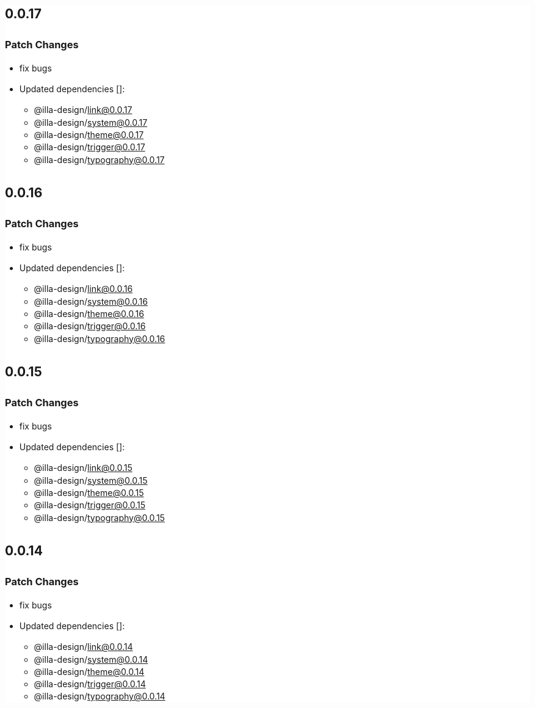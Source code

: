 ## 0.0.17

### Patch Changes

- fix bugs

- Updated dependencies []:
  - @illa-design/link@0.0.17
  - @illa-design/system@0.0.17
  - @illa-design/theme@0.0.17
  - @illa-design/trigger@0.0.17
  - @illa-design/typography@0.0.17

## 0.0.16

### Patch Changes

- fix bugs

- Updated dependencies []:
  - @illa-design/link@0.0.16
  - @illa-design/system@0.0.16
  - @illa-design/theme@0.0.16
  - @illa-design/trigger@0.0.16
  - @illa-design/typography@0.0.16

## 0.0.15

### Patch Changes

- fix bugs

- Updated dependencies []:
  - @illa-design/link@0.0.15
  - @illa-design/system@0.0.15
  - @illa-design/theme@0.0.15
  - @illa-design/trigger@0.0.15
  - @illa-design/typography@0.0.15

## 0.0.14

### Patch Changes

- fix bugs

- Updated dependencies []:
  - @illa-design/link@0.0.14
  - @illa-design/system@0.0.14
  - @illa-design/theme@0.0.14
  - @illa-design/trigger@0.0.14
  - @illa-design/typography@0.0.14
